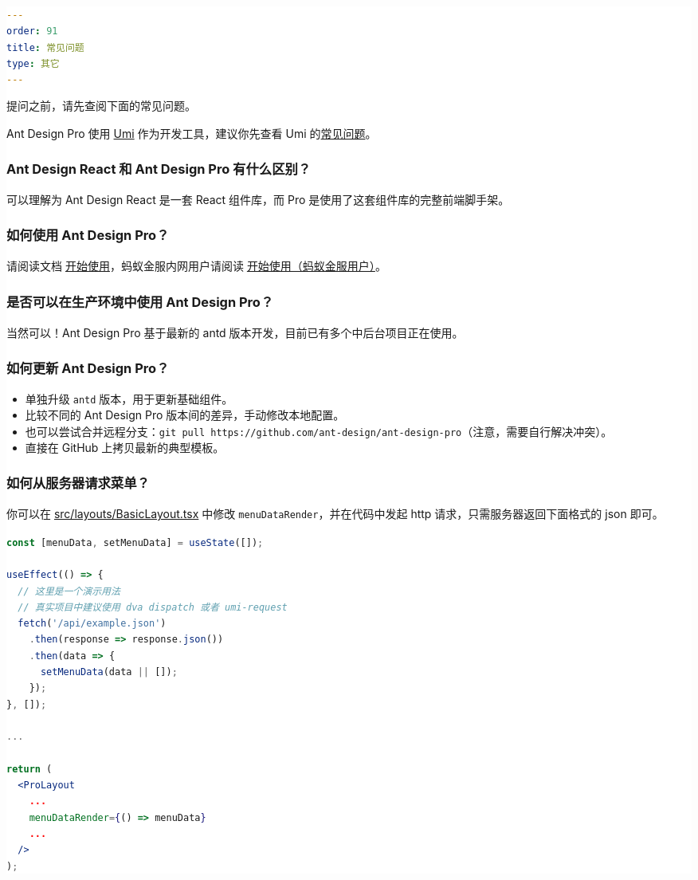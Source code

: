 ```yaml
---
order: 91
title: 常见问题
type: 其它
---
```


提问之前，请先查阅下面的常见问题。

Ant Design Pro 使用 [Umi](https://umijs.org/zh/) 作为开发工具，建议你先查看 Umi 的[常见问题](https://umijs.org/zh-CN/docs/faq)。

### Ant Design React 和 Ant Design Pro 有什么区别？

可以理解为 Ant Design React 是一套 React 组件库，而 Pro 是使用了这套组件库的完整前端脚手架。

### 如何使用 Ant Design Pro？

请阅读文档 [开始使用](/docs/getting-started)，蚂蚁金服内网用户请阅读 [开始使用（蚂蚁金服用户）](/docs/getting-start-inner)。

### 是否可以在生产环境中使用 Ant Design Pro？

当然可以！Ant Design Pro 基于最新的 antd 版本开发，目前已有多个中后台项目正在使用。

### 如何更新 Ant Design Pro？

- 单独升级 `antd` 版本，用于更新基础组件。
- 比较不同的 Ant Design Pro 版本间的差异，手动修改本地配置。
- 也可以尝试合并远程分支：`git pull https://github.com/ant-design/ant-design-pro`（注意，需要自行解决冲突）。
- 直接在 GitHub 上拷贝最新的典型模板。

### 如何从服务器请求菜单？

你可以在 [src/layouts/BasicLayout.tsx](https://github.com/ant-design/ant-design-pro/blob/4420ae2c224144c4114e5384bddc3e8ab0e1dc1c/src/layouts/BasicLayout.tsx#L116) 中修改 `menuDataRender`，并在代码中发起 http 请求，只需服务器返回下面格式的 json 即可。

```jsx
const [menuData, setMenuData] = useState([]);

useEffect(() => {
  // 这里是一个演示用法
  // 真实项目中建议使用 dva dispatch 或者 umi-request
  fetch('/api/example.json')
    .then(response => response.json())
    .then(data => {
      setMenuData(data || []);
    });
}, []);

...

return (
  <ProLayout
    ...
    menuDataRender={() => menuData}
    ...
  />
);
```
